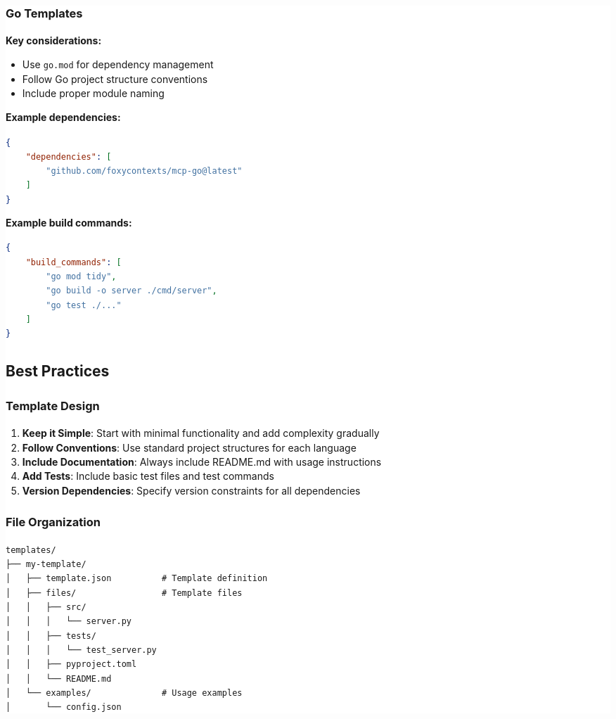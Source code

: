 ### Go Templates

**Key considerations:**
- Use `go.mod` for dependency management
- Follow Go project structure conventions
- Include proper module naming

**Example dependencies:**
```json
{
    "dependencies": [
        "github.com/foxycontexts/mcp-go@latest"
    ]
}
```

**Example build commands:**
```json
{
    "build_commands": [
        "go mod tidy",
        "go build -o server ./cmd/server",
        "go test ./..."
    ]
}
```

## Best Practices

### Template Design

1. **Keep it Simple**: Start with minimal functionality and add complexity gradually
2. **Follow Conventions**: Use standard project structures for each language
3. **Include Documentation**: Always include README.md with usage instructions
4. **Add Tests**: Include basic test files and test commands
5. **Version Dependencies**: Specify version constraints for all dependencies

### File Organization

```
templates/
├── my-template/
│   ├── template.json          # Template definition
│   ├── files/                 # Template files
│   │   ├── src/
│   │   │   └── server.py
│   │   ├── tests/
│   │   │   └── test_server.py
│   │   ├── pyproject.toml
│   │   └── README.md
│   └── examples/              # Usage examples
│       └── config.json
```
